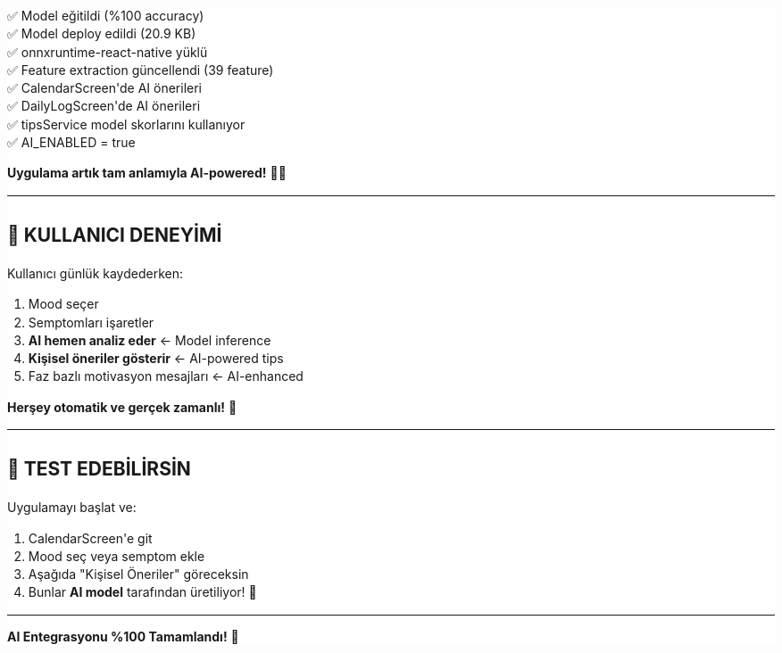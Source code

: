 ✅ Model eğitildi (%100 accuracy)  
✅ Model deploy edildi (20.9 KB)  
✅ onnxruntime-react-native yüklü  
✅ Feature extraction güncellendi (39 feature)  
✅ CalendarScreen'de AI önerileri  
✅ DailyLogScreen'de AI önerileri  
✅ tipsService model skorlarını kullanıyor  
✅ AI_ENABLED = true  

**Uygulama artık tam anlamıyla AI-powered!** 🧠✨

---

## 📱 KULLANICI DENEYİMİ

Kullanıcı günlük kaydederken:
1. Mood seçer
2. Semptomları işaretler
3. **AI hemen analiz eder** ← Model inference
4. **Kişisel öneriler gösterir** ← AI-powered tips
5. Faz bazlı motivasyon mesajları ← AI-enhanced

**Herşey otomatik ve gerçek zamanlı!** 🚀

---

## 🔄 TEST EDEBİLİRSİN

Uygulamayı başlat ve:
1. CalendarScreen'e git
2. Mood seç veya semptom ekle
3. Aşağıda "Kişisel Öneriler" göreceksin
4. Bunlar **AI model** tarafından üretiliyor! 🧠

---

**AI Entegrasyonu %100 Tamamlandı!** 🎊

